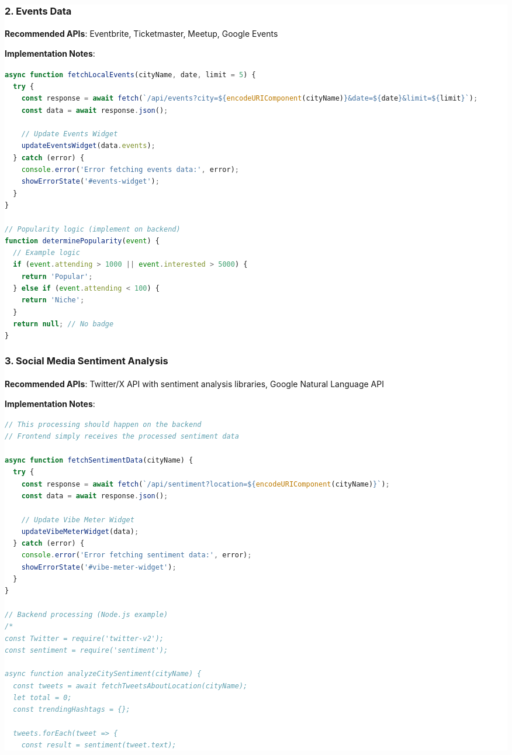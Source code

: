 ### 2. Events Data
**Recommended APIs**: Eventbrite, Ticketmaster, Meetup, Google Events

**Implementation Notes**:
```javascript
async function fetchLocalEvents(cityName, date, limit = 5) {
  try {
    const response = await fetch(`/api/events?city=${encodeURIComponent(cityName)}&date=${date}&limit=${limit}`);
    const data = await response.json();
    
    // Update Events Widget
    updateEventsWidget(data.events);
  } catch (error) {
    console.error('Error fetching events data:', error);
    showErrorState('#events-widget');
  }
}

// Popularity logic (implement on backend)
function determinePopularity(event) {
  // Example logic
  if (event.attending > 1000 || event.interested > 5000) {
    return 'Popular';
  } else if (event.attending < 100) {
    return 'Niche';
  }
  return null; // No badge
}
```

### 3. Social Media Sentiment Analysis
**Recommended APIs**: Twitter/X API with sentiment analysis libraries, Google Natural Language API

**Implementation Notes**:
```javascript
// This processing should happen on the backend
// Frontend simply receives the processed sentiment data

async function fetchSentimentData(cityName) {
  try {
    const response = await fetch(`/api/sentiment?location=${encodeURIComponent(cityName)}`);
    const data = await response.json();
    
    // Update Vibe Meter Widget
    updateVibeMeterWidget(data);
  } catch (error) {
    console.error('Error fetching sentiment data:', error);
    showErrorState('#vibe-meter-widget');
  }
}

// Backend processing (Node.js example)
/*
const Twitter = require('twitter-v2');
const sentiment = require('sentiment');

async function analyzeCitySentiment(cityName) {
  const tweets = await fetchTweetsAboutLocation(cityName);
  let total = 0;
  const trendingHashtags = {};
  
  tweets.forEach(tweet => {
    const result = sentiment(tweet.text);
```